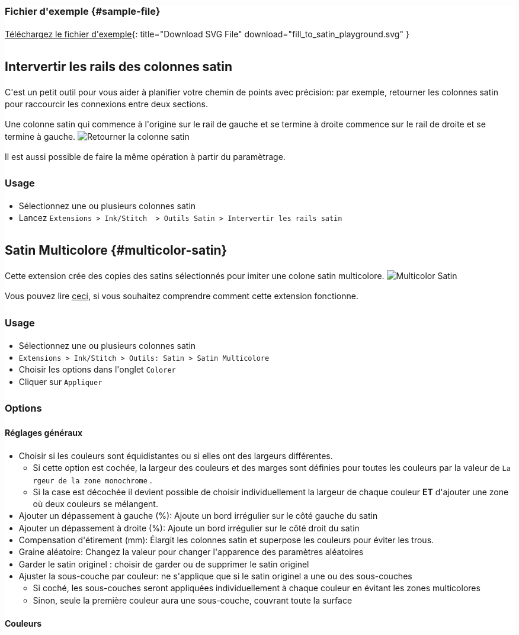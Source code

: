 ### Fichier d'exemple {#sample-file}

[Téléchargez le fichier d'exemple](/assets/images/docs/fill_to_satin_playground.svg){: title="Download SVG File" download="fill_to_satin_playground.svg" }

## Intervertir les rails des colonnes satin

C'est un petit outil pour vous aider à planifier votre chemin de points avec précision: par exemple, retourner les colonnes satin pour raccourcir les connexions entre deux sections.

Une colonne satin qui commence à l'origine sur le rail de gauche et se termine à droite commence sur le rail de droite et se termine à gauche.
![Retourner la colonne satin](/assets/images/docs/en/flip-satin-column.jpg)

Il est aussi possible de faire la même opération à partir du paramètrage.

### Usage

* Sélectionnez une ou plusieurs colonnes satin
* Lancez `Extensions > Ink/Stitch  > Outils Satin > Intervertir les rails satin`

## Satin Multicolore {#multicolor-satin}

Cette extension crée des copies des satins  sélectionnés pour imiter une colone satin multicolore.
![Multicolor Satin](/assets/images/tutorials/multicolor_satin/solution.png)

Vous pouvez  lire [ceci](/fr/tutorials/multicolor_satin), si vous souhaitez comprendre comment cette extension fonctionne.

### Usage

* Sélectionnez  une ou plusieurs colonnes satin
* `Extensions > Ink/Stitch > Outils: Satin > Satin Multicolore`
* Choisir les options dans l'onglet `Colorer`
* Cliquer  sur  `Appliquer`

### Options

#### Réglages généraux

* Choisir si les couleurs sont équidistantes ou si elles ont des largeurs différentes.
  * Si cette  option est cochée, la largeur des  couleurs et des marges sont définies  pour toutes les couleurs par la valeur de `Largeur de la zone monochrome` .
  * Si la case est décochée il devient possible de choisir individuellement la largeur de chaque couleur **ET** d'ajouter une zone où deux couleurs se mélangent.
* Ajouter un  dépassement à gauche (%): Ajoute un bord irrégulier sur le côté gauche du satin
* Ajouter un dépassement à droite (%): Ajoute un bord irrégulier sur le côté droit du satin
* Compensation d'étirement (mm): Élargit les colonnes satin et superpose les couleurs pour éviter les trous.
* Graine aléatoire: Changez la valeur pour changer l'apparence des paramètres aléatoires 
* Garder le satin originel : choisir de garder ou de supprimer le satin originel
* Ajuster la sous-couche par couleur:  ne s'applique que si le satin originel a une ou des sous-couches
  * Si coché, les sous-couches seront appliquées individuellement à chaque couleur en évitant les zones multicolores
  * Sinon, seule la première couleur aura une sous-couche, couvrant toute la surface
#### Couleurs
